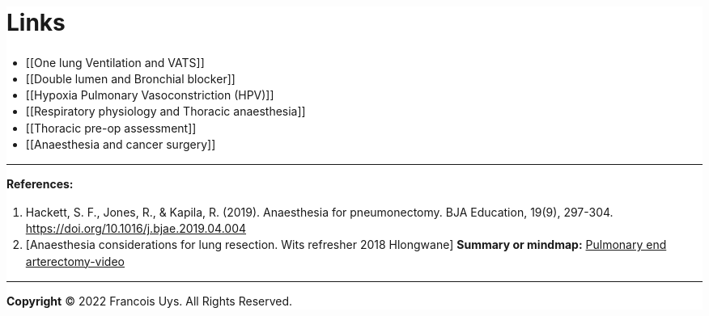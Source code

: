 # Links
- [[One lung Ventilation and VATS]]
- [[Double lumen and Bronchial blocker]]
- [[Hypoxia Pulmonary Vasoconstriction (HPV)]]
- [[Respiratory physiology and Thoracic anaesthesia]]
- [[Thoracic pre-op assessment]]
- [[Anaesthesia and cancer surgery]]

---
**References:**
1. Hackett, S. F., Jones, R., & Kapila, R. (2019). Anaesthesia for pneumonectomy. BJA Education, 19(9), 297-304. https://doi.org/10.1016/j.bjae.2019.04.004
2. [Anaesthesia considerations for lung resection. Wits refresher 2018 Hlongwane]
**Summary or mindmap:**
[Pulmonary end arterectomy-video](https://www.youtube.com/watch?v=WnDUvM6p56M&embeds_referring_euri=https%3A%2F%2Fcardiothoracicanaesthesia.com%2F&source_ve_path=Mjg2NjY)

---

**Copyright**
© 2022 Francois Uys. All Rights Reserved.
